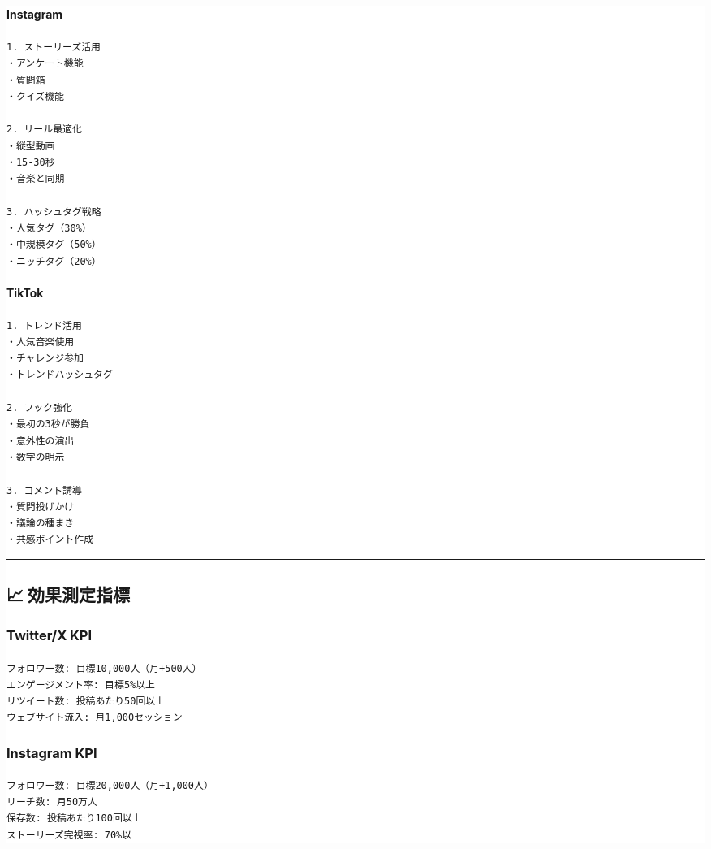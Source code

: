 #### Instagram
```
1. ストーリーズ活用
・アンケート機能
・質問箱
・クイズ機能

2. リール最適化
・縦型動画
・15-30秒
・音楽と同期

3. ハッシュタグ戦略
・人気タグ（30%）
・中規模タグ（50%）
・ニッチタグ（20%）
```

#### TikTok
```
1. トレンド活用
・人気音楽使用
・チャレンジ参加
・トレンドハッシュタグ

2. フック強化
・最初の3秒が勝負
・意外性の演出
・数字の明示

3. コメント誘導
・質問投げかけ
・議論の種まき
・共感ポイント作成
```

---

## 📈 効果測定指標

### Twitter/X KPI
```
フォロワー数: 目標10,000人（月+500人）
エンゲージメント率: 目標5%以上
リツイート数: 投稿あたり50回以上
ウェブサイト流入: 月1,000セッション
```

### Instagram KPI  
```
フォロワー数: 目標20,000人（月+1,000人）
リーチ数: 月50万人
保存数: 投稿あたり100回以上
ストーリーズ完視率: 70%以上
```
